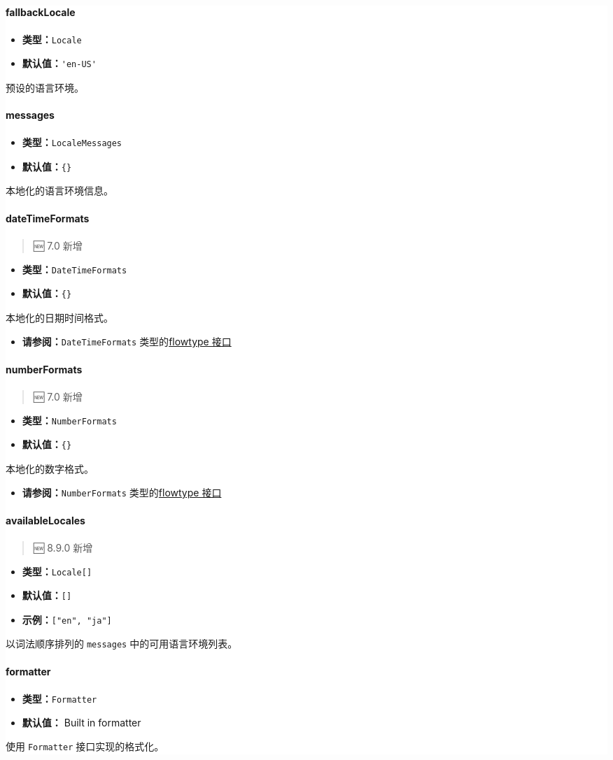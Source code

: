 #### fallbackLocale

  * **类型：**`Locale`

  * **默认值：**`'en-US'`

预设的语言环境。

#### messages

  * **类型：**`LocaleMessages`

  * **默认值：**`{}`

本地化的语言环境信息。

#### dateTimeFormats

> :new: 7.0 新增

  * **类型：**`DateTimeFormats`

  * **默认值：**`{}`

本地化的日期时间格式。

  * **请参阅：**`DateTimeFormats` 类型的[flowtype 接口](https://github.com/kazupon/vue-i18n/blob/dev/decls/i18n.js)

#### numberFormats

> :new: 7.0 新增

  * **类型：**`NumberFormats`

  * **默认值：**`{}`

本地化的数字格式。

  * **请参阅：**`NumberFormats` 类型的[flowtype 接口](https://github.com/kazupon/vue-i18n/blob/dev/decls/i18n.js)

#### availableLocales

> :new: 8.9.0 新增

  * **类型：**`Locale[]`

  * **默认值：**`[]`

  * **示例：**`["en", "ja"]`

以词法顺序排列的 `messages` 中的可用语言环境列表。

#### formatter

  * **类型：**`Formatter`

  * **默认值：** Built in formatter

使用 `Formatter` 接口实现的格式化。
